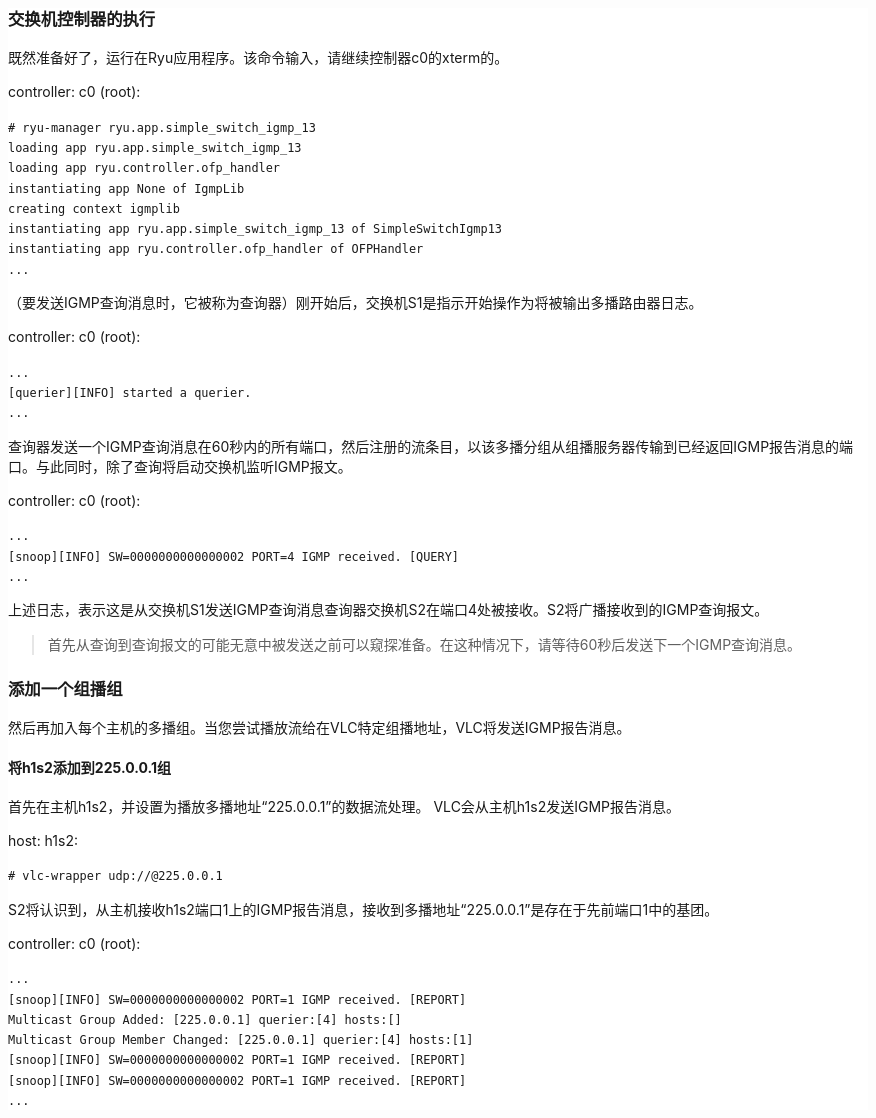 ### 交换机控制器的执行

既然准备好了，运行在Ryu应用程序。该命令输入，请继续控制器c0的xterm的。

controller: c0 (root):

```shell
# ryu-manager ryu.app.simple_switch_igmp_13
loading app ryu.app.simple_switch_igmp_13
loading app ryu.controller.ofp_handler
instantiating app None of IgmpLib
creating context igmplib
instantiating app ryu.app.simple_switch_igmp_13 of SimpleSwitchIgmp13
instantiating app ryu.controller.ofp_handler of OFPHandler
...
```

（要发送IGMP查询消息时，它被称为查询器）刚开始后，交换机S1是指示开始操作为将被输出多播路由器日志。

controller: c0 (root):

```shell
...
[querier][INFO] started a querier.
...
```

查询器发送一个IGMP查询消息在60秒内的所有端口，然后注册的流条目，以该多播分组从组播服务器传输到已经返回IGMP报告消息的端口。与此同时，除了查询将启动交换机监听IGMP报文。

controller: c0 (root):

```shell
...
[snoop][INFO] SW=0000000000000002 PORT=4 IGMP received. [QUERY]
...
```

上述日志，表示这是从交换机S1发送IGMP查询消息查询器交换机S2在端口4处被接收。S2将广播接收到的IGMP查询报文。

> 首先从查询到查询报文的可能无意中被发送之前可以窥探准备。在这种情况下，请等待60秒后发送下一个IGMP查询消息。

### 添加一个组播组

然后再加入每个主机的多播组。当您尝试播放流给在VLC特定组播地址，VLC将发送IGMP报告消息。

#### 将h1s2添加到225.0.0.1组

首先在主机h1s2，并设置为播放多播地址“225.0.0.1”的数据流处理。 VLC会从主机h1s2发送IGMP报告消息。

host: h1s2:

```shell
# vlc-wrapper udp://@225.0.0.1
```

S2将认识到，从主机接收h1s2端口1上的IGMP报告消息，接收到多播地址“225.0.0.1”是存在于先前端口1中的基团。

controller: c0 (root):

```shell
...
[snoop][INFO] SW=0000000000000002 PORT=1 IGMP received. [REPORT]
Multicast Group Added: [225.0.0.1] querier:[4] hosts:[]
Multicast Group Member Changed: [225.0.0.1] querier:[4] hosts:[1]
[snoop][INFO] SW=0000000000000002 PORT=1 IGMP received. [REPORT]
[snoop][INFO] SW=0000000000000002 PORT=1 IGMP received. [REPORT]
...
```
